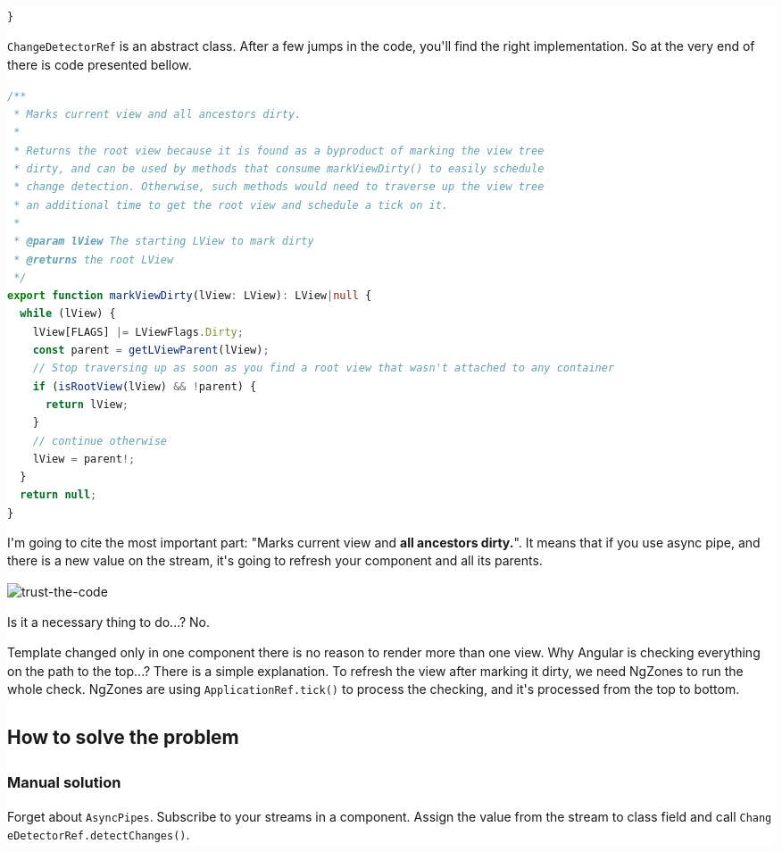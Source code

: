 ``` typescript
}
```

`ChangeDetectorRef` is an abstract class. After a few jumps in the code, you'll find the right implementation.
So at the very end of there is code presented bellow.

``` typescript
/**
 * Marks current view and all ancestors dirty.
 *
 * Returns the root view because it is found as a byproduct of marking the view tree
 * dirty, and can be used by methods that consume markViewDirty() to easily schedule
 * change detection. Otherwise, such methods would need to traverse up the view tree
 * an additional time to get the root view and schedule a tick on it.
 *
 * @param lView The starting LView to mark dirty
 * @returns the root LView
 */
export function markViewDirty(lView: LView): LView|null {
  while (lView) {
    lView[FLAGS] |= LViewFlags.Dirty;
    const parent = getLViewParent(lView);
    // Stop traversing up as soon as you find a root view that wasn't attached to any container
    if (isRootView(lView) && !parent) {
      return lView;
    }
    // continue otherwise
    lView = parent!;
  }
  return null;
}
```

I'm going to cite the most important part: "Marks current view and **all ancestors dirty.**".
It means that if you use async pipe, and there is a new value on the stream,
it's going to refresh your component and all its parents.

![trust-the-code](/mythical-angular/images/mark-for-check.png)

Is it a necessary thing to do...? No.

Template changed only in one component there is no reason to render more than one view. 
Why Angular is checking everything on the path to the top...?
There is a simple explanation. 
To refresh the view after marking it dirty, we need NgZones to run the whole check.
NgZones are using `ApplicationRef.tick()` to process the checking, and it's processed from the top to bottom.

## How to solve the problem

### Manual solution
Forget about `AsyncPipes`.
Subscribe to your streams in a component.
Assign the value from the stream to class field and call `ChangeDetectorRef.detectChanges()`.
